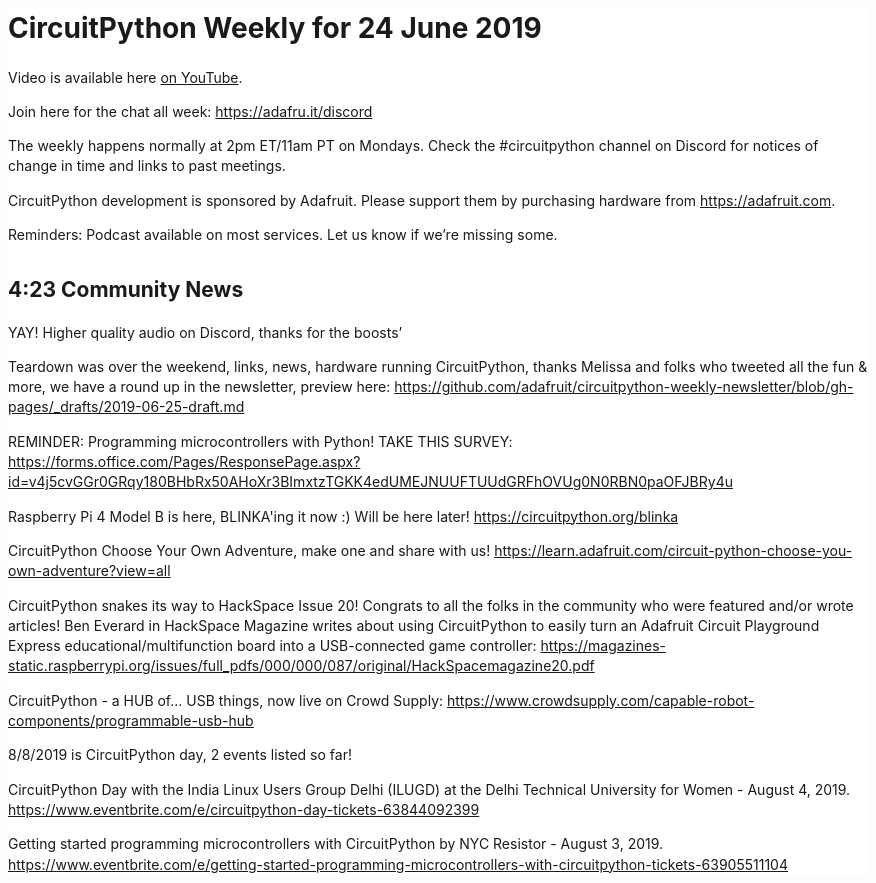 # CircuitPython Weekly for 24 June 2019
Video is available here [on YouTube](https://youtu.be/uFGxwtd3kL0).


Join here for the chat all week: https://adafru.it/discord


The weekly happens normally at 2pm ET/11am PT on Mondays. Check the #circuitpython channel on Discord for notices of change in time and links to past meetings.


CircuitPython development is sponsored by Adafruit. Please support them by purchasing hardware from https://adafruit.com.


Reminders: Podcast available on most services. Let us know if we’re missing some.
## 4:23 Community News
YAY! Higher quality audio on Discord, thanks for the boosts’


Teardown was over the weekend, links, news, hardware running CircuitPython, thanks Melissa and folks who tweeted all the fun & more, we have a round up in the newsletter, preview here:
https://github.com/adafruit/circuitpython-weekly-newsletter/blob/gh-pages/_drafts/2019-06-25-draft.md 


REMINDER: Programming microcontrollers with Python! TAKE THIS SURVEY:
https://forms.office.com/Pages/ResponsePage.aspx?id=v4j5cvGGr0GRqy180BHbRx50AHoXr3BImxtzTGKK4edUMEJNUUFTUUdGRFhOVUg0N0RBN0paOFJBRy4u 


Raspberry Pi 4 Model B is here, BLINKA'ing it now :) Will be here later!
https://circuitpython.org/blinka 


CircuitPython Choose Your Own Adventure, make one and share with us!
https://learn.adafruit.com/circuit-python-choose-you-own-adventure?view=all 


CircuitPython snakes its way to HackSpace Issue 20! Congrats to all the folks in the community who were featured and/or wrote articles! Ben Everard in HackSpace Magazine writes about using CircuitPython to easily turn an Adafruit Circuit Playground Express educational/multifunction board into a USB-connected game controller:
https://magazines-static.raspberrypi.org/issues/full_pdfs/000/000/087/original/HackSpacemagazine20.pdf 


CircuitPython - a HUB of... USB things, now live on Crowd Supply:
https://www.crowdsupply.com/capable-robot-components/programmable-usb-hub 


8/8/2019 is CircuitPython day, 2 events listed so far!


CircuitPython Day with the India Linux Users Group Delhi (ILUGD) at the Delhi Technical University for Women - August 4, 2019.
https://www.eventbrite.com/e/circuitpython-day-tickets-63844092399 


Getting started programming microcontrollers with CircuitPython by NYC Resistor - August 3, 2019.
https://www.eventbrite.com/e/getting-started-programming-microcontrollers-with-circuitpython-tickets-63905511104 

